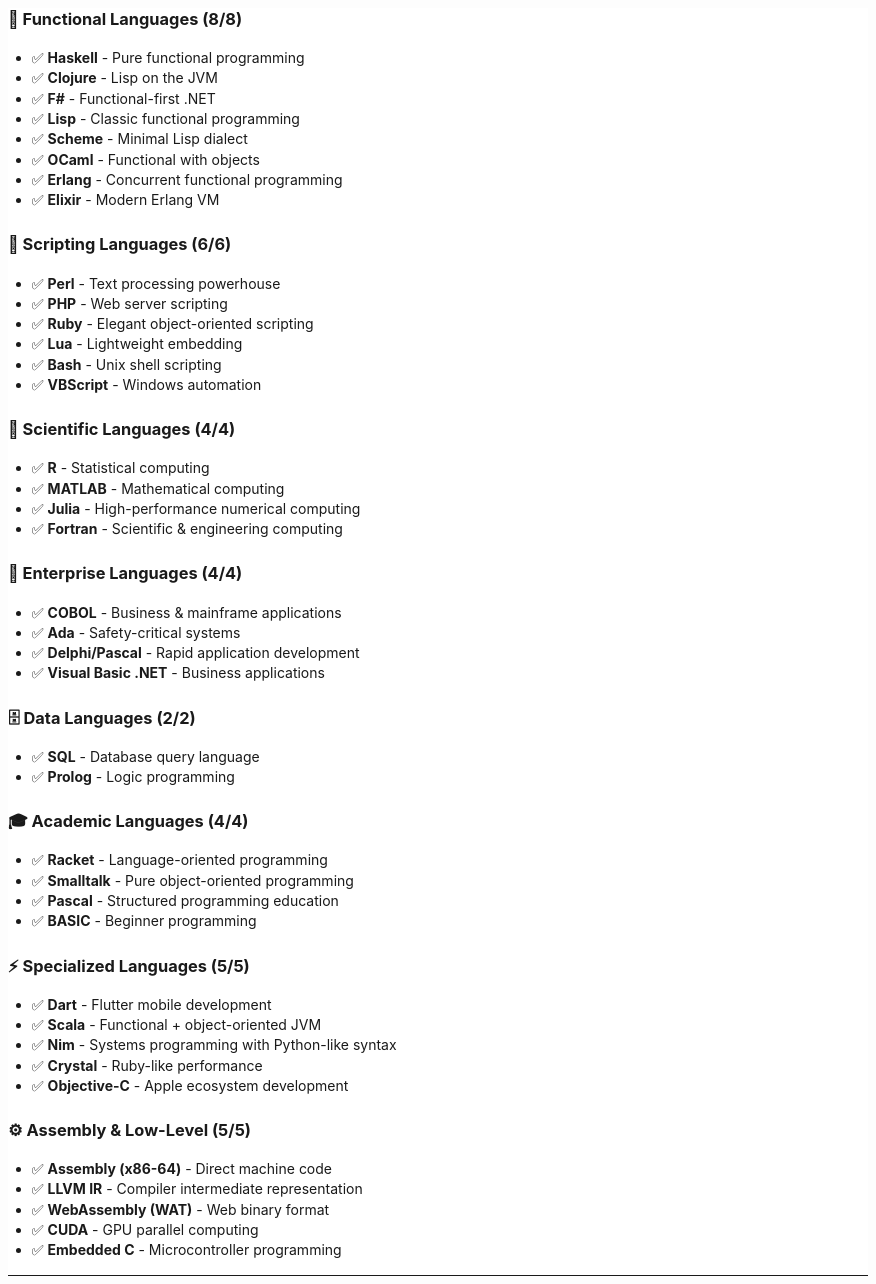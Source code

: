 ### **🧮 Functional Languages (8/8)**
- ✅ **Haskell** - Pure functional programming
- ✅ **Clojure** - Lisp on the JVM
- ✅ **F#** - Functional-first .NET
- ✅ **Lisp** - Classic functional programming
- ✅ **Scheme** - Minimal Lisp dialect
- ✅ **OCaml** - Functional with objects
- ✅ **Erlang** - Concurrent functional programming
- ✅ **Elixir** - Modern Erlang VM

### **📜 Scripting Languages (6/6)**
- ✅ **Perl** - Text processing powerhouse
- ✅ **PHP** - Web server scripting
- ✅ **Ruby** - Elegant object-oriented scripting
- ✅ **Lua** - Lightweight embedding
- ✅ **Bash** - Unix shell scripting
- ✅ **VBScript** - Windows automation

### **🔬 Scientific Languages (4/4)**
- ✅ **R** - Statistical computing
- ✅ **MATLAB** - Mathematical computing
- ✅ **Julia** - High-performance numerical computing
- ✅ **Fortran** - Scientific & engineering computing

### **🏢 Enterprise Languages (4/4)**
- ✅ **COBOL** - Business & mainframe applications
- ✅ **Ada** - Safety-critical systems
- ✅ **Delphi/Pascal** - Rapid application development
- ✅ **Visual Basic .NET** - Business applications

### **🗄️ Data Languages (2/2)**
- ✅ **SQL** - Database query language
- ✅ **Prolog** - Logic programming

### **🎓 Academic Languages (4/4)**
- ✅ **Racket** - Language-oriented programming
- ✅ **Smalltalk** - Pure object-oriented programming
- ✅ **Pascal** - Structured programming education
- ✅ **BASIC** - Beginner programming

### **⚡ Specialized Languages (5/5)**
- ✅ **Dart** - Flutter mobile development
- ✅ **Scala** - Functional + object-oriented JVM
- ✅ **Nim** - Systems programming with Python-like syntax
- ✅ **Crystal** - Ruby-like performance
- ✅ **Objective-C** - Apple ecosystem development

### **⚙️ Assembly & Low-Level (5/5)**
- ✅ **Assembly (x86-64)** - Direct machine code
- ✅ **LLVM IR** - Compiler intermediate representation
- ✅ **WebAssembly (WAT)** - Web binary format
- ✅ **CUDA** - GPU parallel computing
- ✅ **Embedded C** - Microcontroller programming

---